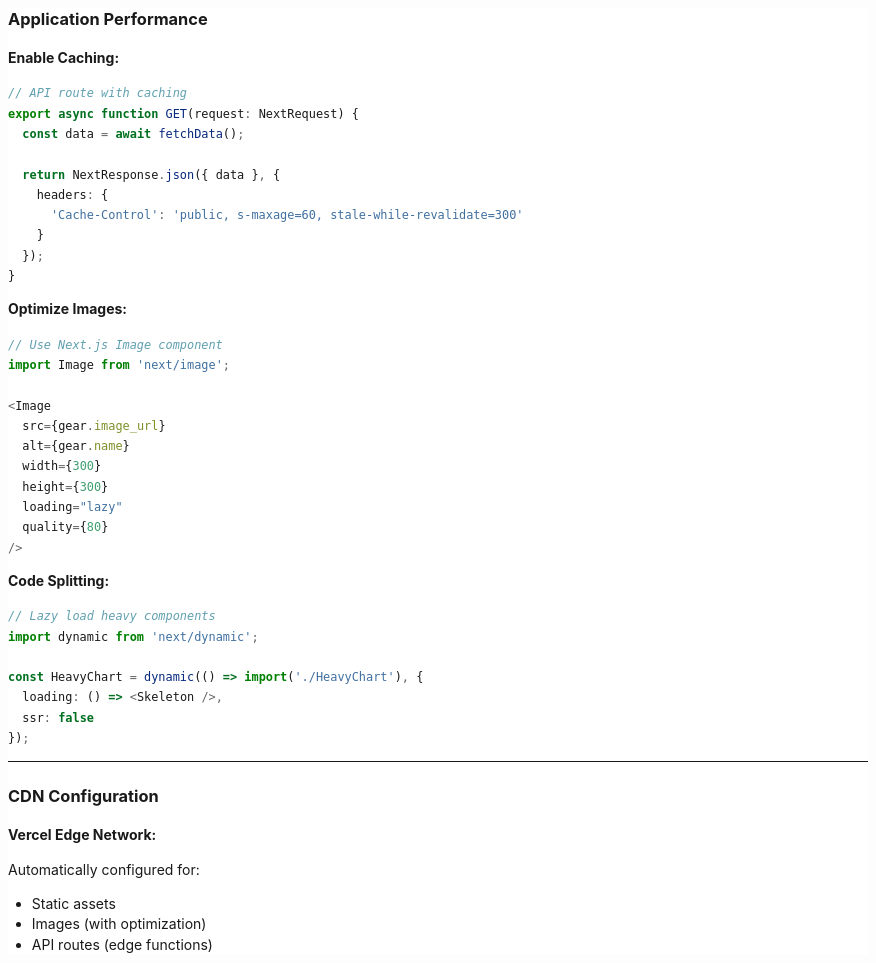 
### Application Performance

**Enable Caching:**

```typescript
// API route with caching
export async function GET(request: NextRequest) {
  const data = await fetchData();
  
  return NextResponse.json({ data }, {
    headers: {
      'Cache-Control': 'public, s-maxage=60, stale-while-revalidate=300'
    }
  });
}
```

**Optimize Images:**

```typescript
// Use Next.js Image component
import Image from 'next/image';

<Image
  src={gear.image_url}
  alt={gear.name}
  width={300}
  height={300}
  loading="lazy"
  quality={80}
/>
```

**Code Splitting:**

```typescript
// Lazy load heavy components
import dynamic from 'next/dynamic';

const HeavyChart = dynamic(() => import('./HeavyChart'), {
  loading: () => <Skeleton />,
  ssr: false
});
```

---

### CDN Configuration

**Vercel Edge Network:**

Automatically configured for:
- Static assets
- Images (with optimization)
- API routes (edge functions)
